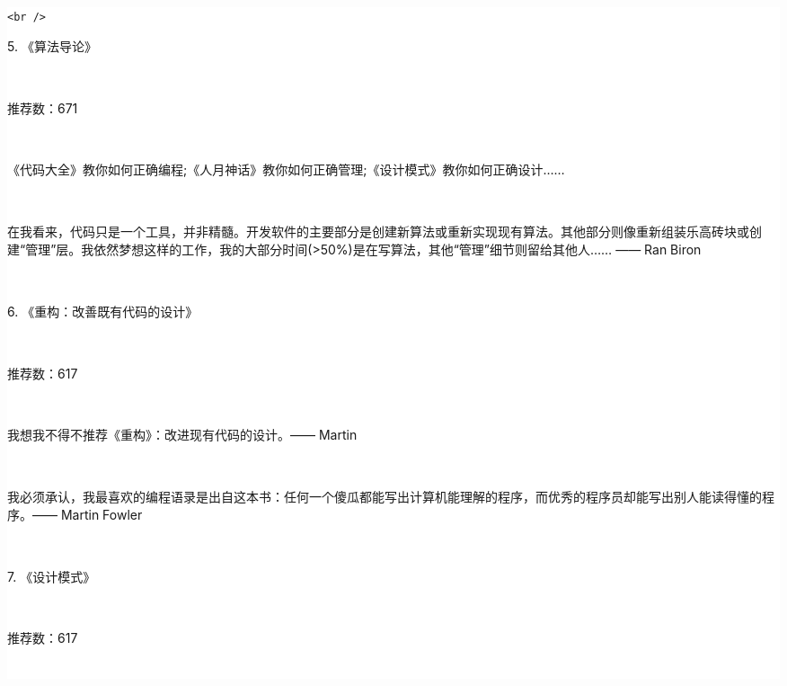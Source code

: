 	<br />
</p>
<p>
	5.&nbsp;《算法导论》
</p>
<p>
	<br />
</p>
<p>
	推荐数：671
</p>
<p>
	<br />
</p>
<p>
	《代码大全》教你如何正确编程;《人月神话》教你如何正确管理;《设计模式》教你如何正确设计……
</p>
<p>
	<br />
</p>
<p>
	在我看来，代码只是一个工具，并非精髓。开发软件的主要部分是创建新算法或重新实现现有算法。其他部分则像重新组装乐高砖块或创建“管理”层。我依然梦想这样的工作，我的大部分时间(&gt;50%)是在写算法，其他“管理”细节则留给其他人……&nbsp;——&nbsp;Ran&nbsp;Biron
</p>
<p>
	<br />
</p>
<p>
	6.&nbsp;《重构：改善既有代码的设计》
</p>
<p>
	<br />
</p>
<p>
	推荐数：617
</p>
<p>
	<br />
</p>
<p>
	我想我不得不推荐《重构》：改进现有代码的设计。——&nbsp;Martin
</p>
<p>
	<br />
</p>
<p>
	我必须承认，我最喜欢的编程语录是出自这本书：任何一个傻瓜都能写出计算机能理解的程序，而优秀的程序员却能写出别人能读得懂的程序。——&nbsp;Martin&nbsp;Fowler
</p>
<p>
	<br />
</p>
<p>
	7.&nbsp;《设计模式》
</p>
<p>
	<br />
</p>
<p>
	推荐数：617
</p>
<p>
	<br />
</p>
<p>